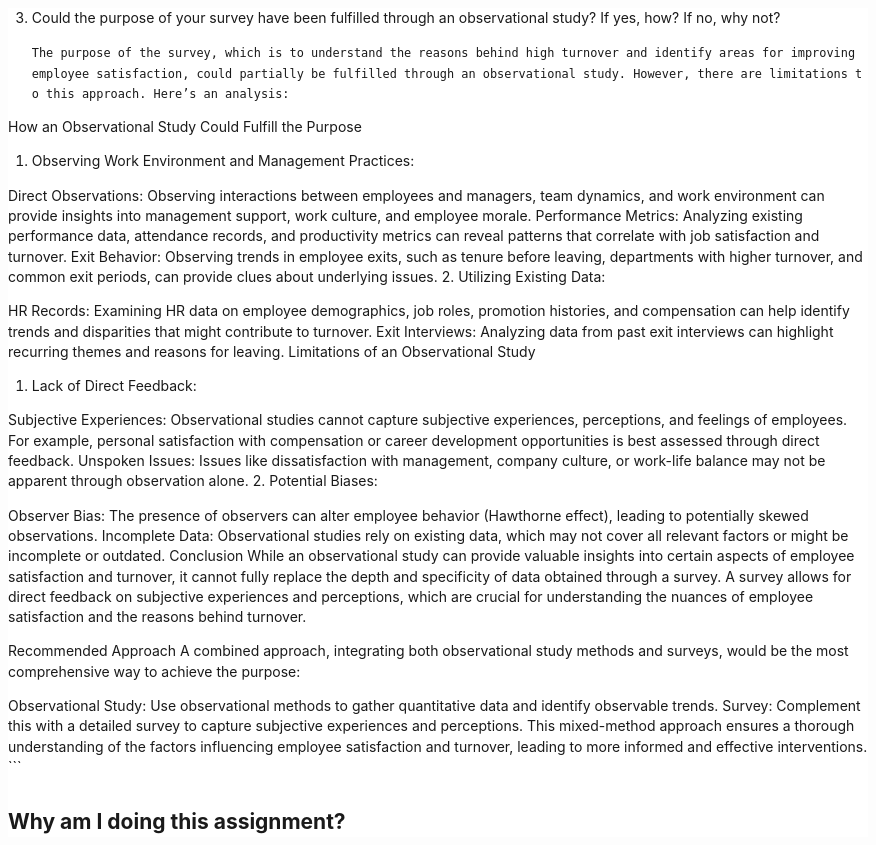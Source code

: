 3. Could the purpose of your survey have been fulfilled through an observational study? If yes, how? If no, why not?

    ```
    The purpose of the survey, which is to understand the reasons behind high turnover and identify areas for improving employee satisfaction, could partially be fulfilled through an observational study. However, there are limitations to this approach. Here’s an analysis:

How an Observational Study Could Fulfill the Purpose
1. Observing Work Environment and Management Practices:

Direct Observations: Observing interactions between employees and managers, team dynamics, and work environment can provide insights into management support, work culture, and employee morale.
Performance Metrics: Analyzing existing performance data, attendance records, and productivity metrics can reveal patterns that correlate with job satisfaction and turnover.
Exit Behavior: Observing trends in employee exits, such as tenure before leaving, departments with higher turnover, and common exit periods, can provide clues about underlying issues.
2. Utilizing Existing Data:

HR Records: Examining HR data on employee demographics, job roles, promotion histories, and compensation can help identify trends and disparities that might contribute to turnover.
Exit Interviews: Analyzing data from past exit interviews can highlight recurring themes and reasons for leaving.
Limitations of an Observational Study
1. Lack of Direct Feedback:

Subjective Experiences: Observational studies cannot capture subjective experiences, perceptions, and feelings of employees. For example, personal satisfaction with compensation or career development opportunities is best assessed through direct feedback.
Unspoken Issues: Issues like dissatisfaction with management, company culture, or work-life balance may not be apparent through observation alone.
2. Potential Biases:

Observer Bias: The presence of observers can alter employee behavior (Hawthorne effect), leading to potentially skewed observations.
Incomplete Data: Observational studies rely on existing data, which may not cover all relevant factors or might be incomplete or outdated.
Conclusion
While an observational study can provide valuable insights into certain aspects of employee satisfaction and turnover, it cannot fully replace the depth and specificity of data obtained through a survey. A survey allows for direct feedback on subjective experiences and perceptions, which are crucial for understanding the nuances of employee satisfaction and the reasons behind turnover.

Recommended Approach
A combined approach, integrating both observational study methods and surveys, would be the most comprehensive way to achieve the purpose:

Observational Study: Use observational methods to gather quantitative data and identify observable trends.
Survey: Complement this with a detailed survey to capture subjective experiences and perceptions.
This mixed-method approach ensures a thorough understanding of the factors influencing employee satisfaction and turnover, leading to more informed and effective interventions.
    ```

## Why am I doing this assignment?

